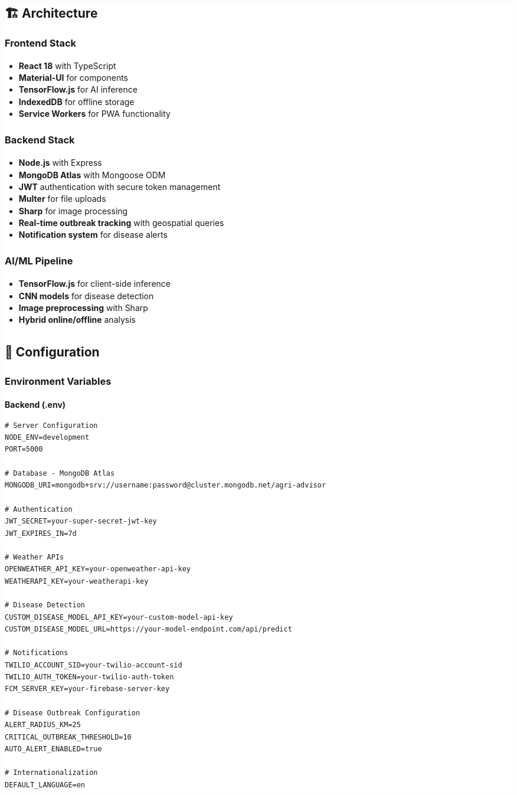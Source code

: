 ## 🏗️ Architecture

### Frontend Stack
- **React 18** with TypeScript
- **Material-UI** for components
- **TensorFlow.js** for AI inference
- **IndexedDB** for offline storage
- **Service Workers** for PWA functionality

### Backend Stack
- **Node.js** with Express
- **MongoDB Atlas** with Mongoose ODM
- **JWT** authentication with secure token management
- **Multer** for file uploads
- **Sharp** for image processing
- **Real-time outbreak tracking** with geospatial queries
- **Notification system** for disease alerts

### AI/ML Pipeline
- **TensorFlow.js** for client-side inference
- **CNN models** for disease detection
- **Image preprocessing** with Sharp
- **Hybrid online/offline** analysis

## 🔧 Configuration

### Environment Variables

**Backend (.env)**
```env
# Server Configuration
NODE_ENV=development
PORT=5000

# Database - MongoDB Atlas
MONGODB_URI=mongodb+srv://username:password@cluster.mongodb.net/agri-advisor

# Authentication
JWT_SECRET=your-super-secret-jwt-key
JWT_EXPIRES_IN=7d

# Weather APIs
OPENWEATHER_API_KEY=your-openweather-api-key
WEATHERAPI_KEY=your-weatherapi-key

# Disease Detection
CUSTOM_DISEASE_MODEL_API_KEY=your-custom-model-api-key
CUSTOM_DISEASE_MODEL_URL=https://your-model-endpoint.com/api/predict

# Notifications
TWILIO_ACCOUNT_SID=your-twilio-account-sid
TWILIO_AUTH_TOKEN=your-twilio-auth-token
FCM_SERVER_KEY=your-firebase-server-key

# Disease Outbreak Configuration
ALERT_RADIUS_KM=25
CRITICAL_OUTBREAK_THRESHOLD=10
AUTO_ALERT_ENABLED=true

# Internationalization
DEFAULT_LANGUAGE=en
```